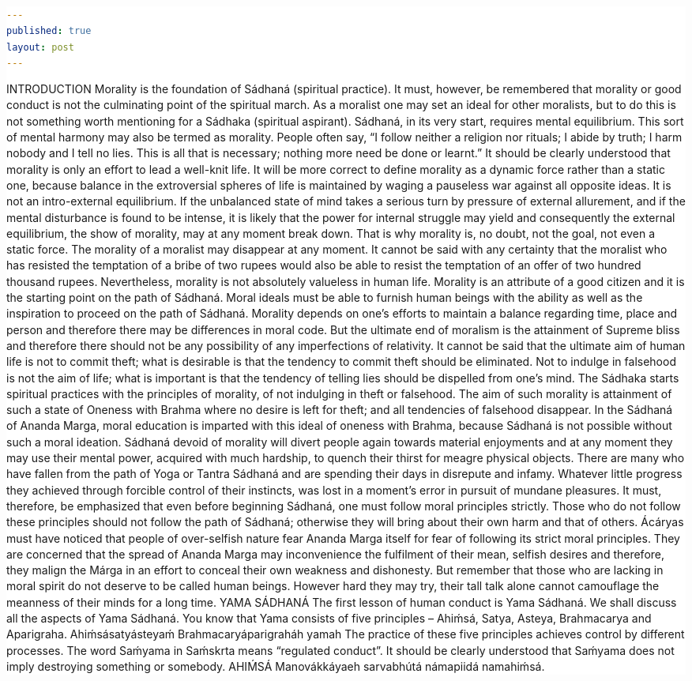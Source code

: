 ```yaml
---
published: true
layout: post
---
```



INTRODUCTION
Morality is the foundation of Sádhaná (spiritual practice). It must, however, be remembered that morality or good conduct is not the culminating point of the spiritual march. As a moralist one may set an ideal for other moralists, but to do this is not something worth mentioning for a Sádhaka (spiritual aspirant). Sádhaná, in its very start, requires mental equilibrium. This sort of mental harmony may also be termed as morality.
People often say, “I follow neither a religion nor rituals; I abide by truth; I harm nobody and I tell no lies. This is all that is necessary; nothing more need be done or learnt.” It should be clearly understood that morality is only an effort to lead a well-knit life. It will be more correct to define morality as a dynamic force rather than a static one, because balance in the extroversial spheres of life is maintained by waging a pauseless war against all opposite ideas. It is not an intro-external equilibrium. If the unbalanced state of mind takes a serious turn by pressure of external allurement, and if the mental disturbance is found to be intense, it is likely that the power for internal struggle may yield and consequently the external equilibrium, the show of morality, may at any moment break down.
That is why morality is, no doubt, not the goal, not even a static force. The morality of a moralist may disappear at any moment. It cannot be said with any certainty that the moralist who has resisted the temptation of a bribe of two rupees would also be able to resist the temptation of an offer of two hundred thousand rupees. Nevertheless, morality is not absolutely valueless in human life. Morality is an attribute of a good citizen and it is the starting point on the path of Sádhaná.
Moral ideals must be able to furnish human beings with the ability as well as the inspiration to proceed on the path of Sádhaná. Morality depends on one’s efforts to maintain a balance regarding time, place and person and therefore there may be differences in moral code. But the ultimate end of moralism is the attainment of Supreme bliss and therefore there should not be any possibility of any imperfections of relativity. It cannot be said that the ultimate aim of human life is not to commit theft; what is desirable is that the tendency to commit theft should be eliminated. Not to indulge in falsehood is not the aim of life; what is important is that the tendency of telling lies should be dispelled from one’s mind. The Sádhaka starts spiritual practices with the principles of morality, of not indulging in theft or falsehood. The aim of such morality is attainment of such a state of Oneness with Brahma where no desire is left for theft; and all tendencies of falsehood disappear.
In the Sádhaná of Ananda Marga, moral education is imparted with this ideal of oneness with Brahma, because Sádhaná is not possible without such a moral ideation. Sádhaná devoid of morality will divert people again towards material enjoyments and at any moment they may use their mental power, acquired with much hardship, to quench their thirst for meagre physical objects. There are many who have fallen from the path of Yoga or Tantra Sádhaná and are spending their days in disrepute and infamy. Whatever little progress they achieved through forcible control of their instincts, was lost in a moment’s error in pursuit of mundane pleasures.
It must, therefore, be emphasized that even before beginning Sádhaná, one must follow moral principles strictly. Those who do not follow these principles should not follow the path of Sádhaná; otherwise they will bring about their own harm and that of others. Ácáryas must have noticed that people of over-selfish nature fear Ananda Marga itself for fear of following its strict moral principles. They are concerned that the spread of Ananda Marga may inconvenience the fulfilment of their mean, selfish desires and therefore, they malign the Márga in an effort to conceal their own weakness and dishonesty. But remember that those who are lacking in moral spirit do not deserve to be called human beings. However hard they may try, their tall talk alone cannot camouflage the meanness of their minds for a long time.
YAMA SÁDHANÁ
The first lesson of human conduct is Yama Sádhaná. We shall discuss all the aspects of Yama Sádhaná. You know that Yama consists of five principles – Ahiḿsá, Satya, Asteya, Brahmacarya and Aparigraha.
Ahiḿsásatyásteyaḿ Brahmacaryáparigraháh yamah
The practice of these five principles achieves control by different processes. The word Saḿyama in Saḿskrta means “regulated conduct”. It should be clearly understood that Saḿyama does not imply destroying something or somebody.
AHIḾSÁ
Manovákkáyaeh sarvabhútá námapiidá namahiḿsá.